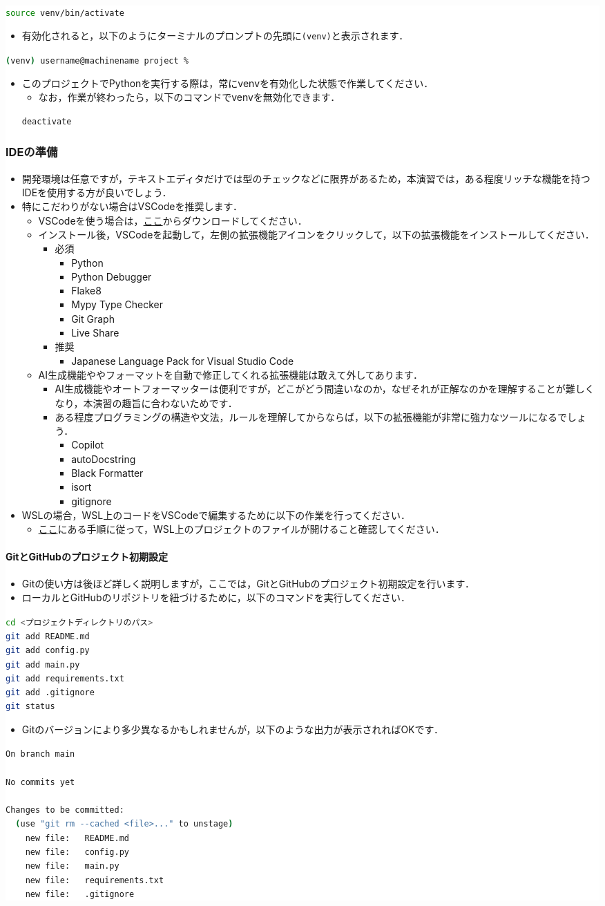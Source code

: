 ```bash
source venv/bin/activate
```
- 有効化されると，以下のようにターミナルのプロンプトの先頭に`(venv)`と表示されます．
```bash
(venv) username@machinename project %
```
- このプロジェクトでPythonを実行する際は，常にvenvを有効化した状態で作業してください．
    - なお，作業が終わったら，以下のコマンドでvenvを無効化できます．
    ```bash
    deactivate
    ```


### IDEの準備
- 開発環境は任意ですが，テキストエディタだけでは型のチェックなどに限界があるため，本演習では，ある程度リッチな機能を持つIDEを使用する方が良いでしょう．
- 特にこだわりがない場合はVSCodeを推奨します．
    - VSCodeを使う場合は，[ここ](https://code.visualstudio.com/)からダウンロードしてください．
    - インストール後，VSCodeを起動して，左側の拡張機能アイコンをクリックして，以下の拡張機能をインストールしてください．
        - 必須
            - Python
            - Python Debugger
            - Flake8
            - Mypy Type Checker
            - Git Graph
            - Live Share
        - 推奨
            - Japanese Language Pack for Visual Studio Code
    - AI生成機能ややフォーマットを自動で修正してくれる拡張機能は敢えて外してあります．
        - AI生成機能やオートフォーマッターは便利ですが，どこがどう間違いなのか，なぜそれが正解なのかを理解することが難しくなり，本演習の趣旨に合わないためです．
        - ある程度プログラミングの構造や文法，ルールを理解してからならば，以下の拡張機能が非常に強力なツールになるでしょう．
            - Copilot
            - autoDocstring
            - Black Formatter
            - isort
            - gitignore
- WSLの場合，WSL上のコードをVSCodeで編集するために以下の作業を行ってください．
    - [ここ](https://learn.microsoft.com/ja-jp/windows/wsl/tutorials/wsl-vscode)にある手順に従って，WSL上のプロジェクトのファイルが開けること確認してください．


#### GitとGitHubのプロジェクト初期設定
- Gitの使い方は後ほど詳しく説明しますが，ここでは，GitとGitHubのプロジェクト初期設定を行います．
- ローカルとGitHubのリポジトリを紐づけるために，以下のコマンドを実行してください．
```bash
cd <プロジェクトディレクトリのパス>
git add README.md
git add config.py
git add main.py
git add requirements.txt
git add .gitignore
git status
```
- Gitのバージョンにより多少異なるかもしれませんが，以下のような出力が表示されればOKです．
```bash
On branch main

No commits yet

Changes to be committed:
  (use "git rm --cached <file>..." to unstage)
	new file:   README.md
	new file:   config.py
	new file:   main.py
	new file:   requirements.txt
	new file:   .gitignore
```